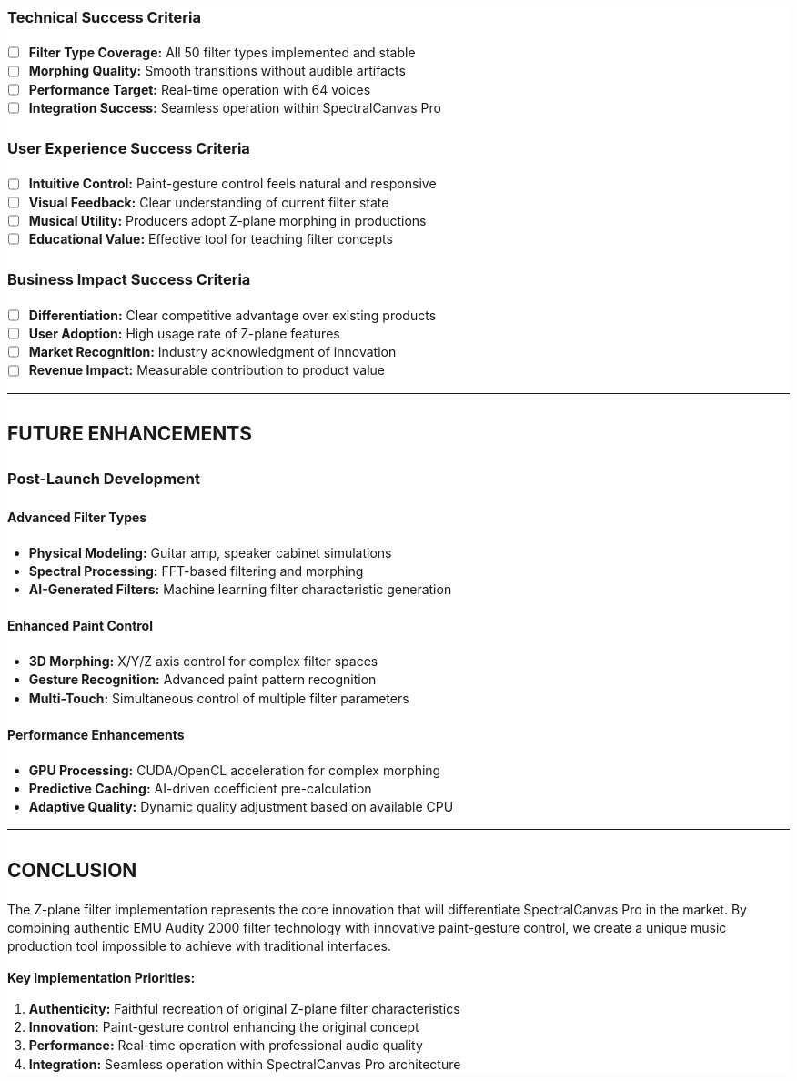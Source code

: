 ### Technical Success Criteria
- [ ] **Filter Type Coverage:** All 50 filter types implemented and stable
- [ ] **Morphing Quality:** Smooth transitions without audible artifacts
- [ ] **Performance Target:** Real-time operation with 64 voices
- [ ] **Integration Success:** Seamless operation within SpectralCanvas Pro

### User Experience Success Criteria  
- [ ] **Intuitive Control:** Paint-gesture control feels natural and responsive
- [ ] **Visual Feedback:** Clear understanding of current filter state
- [ ] **Musical Utility:** Producers adopt Z-plane morphing in productions
- [ ] **Educational Value:** Effective tool for teaching filter concepts

### Business Impact Success Criteria
- [ ] **Differentiation:** Clear competitive advantage over existing products
- [ ] **User Adoption:** High usage rate of Z-plane features
- [ ] **Market Recognition:** Industry acknowledgment of innovation
- [ ] **Revenue Impact:** Measurable contribution to product value

---

## FUTURE ENHANCEMENTS

### Post-Launch Development

#### Advanced Filter Types
- **Physical Modeling:** Guitar amp, speaker cabinet simulations
- **Spectral Processing:** FFT-based filtering and morphing
- **AI-Generated Filters:** Machine learning filter characteristic generation

#### Enhanced Paint Control
- **3D Morphing:** X/Y/Z axis control for complex filter spaces
- **Gesture Recognition:** Advanced paint pattern recognition
- **Multi-Touch:** Simultaneous control of multiple filter parameters

#### Performance Enhancements
- **GPU Processing:** CUDA/OpenCL acceleration for complex morphing
- **Predictive Caching:** AI-driven coefficient pre-calculation
- **Adaptive Quality:** Dynamic quality adjustment based on available CPU

---

## CONCLUSION

The Z-plane filter implementation represents the core innovation that will differentiate SpectralCanvas Pro in the market. By combining authentic EMU Audity 2000 filter technology with innovative paint-gesture control, we create a unique music production tool impossible to achieve with traditional interfaces.

**Key Implementation Priorities:**
1. **Authenticity:** Faithful recreation of original Z-plane filter characteristics
2. **Innovation:** Paint-gesture control enhancing the original concept
3. **Performance:** Real-time operation with professional audio quality
4. **Integration:** Seamless operation within SpectralCanvas Pro architecture
